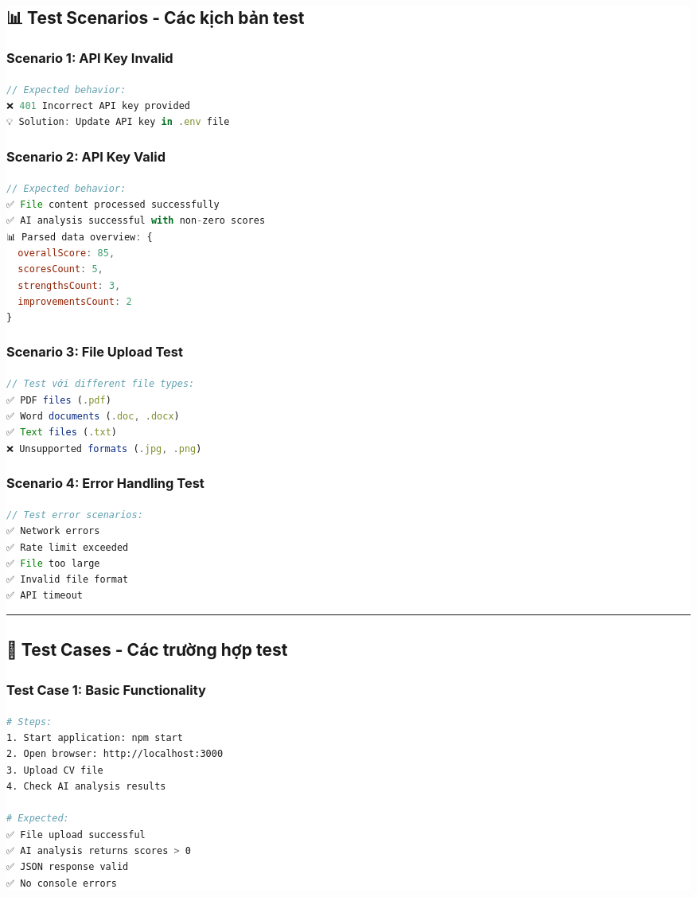
## 📊 **Test Scenarios - Các kịch bản test**

### **Scenario 1: API Key Invalid**

```javascript
// Expected behavior:
❌ 401 Incorrect API key provided
💡 Solution: Update API key in .env file
```

### **Scenario 2: API Key Valid**

```javascript
// Expected behavior:
✅ File content processed successfully
✅ AI analysis successful with non-zero scores
📊 Parsed data overview: {
  overallScore: 85,
  scoresCount: 5,
  strengthsCount: 3,
  improvementsCount: 2
}
```

### **Scenario 3: File Upload Test**

```javascript
// Test với different file types:
✅ PDF files (.pdf)
✅ Word documents (.doc, .docx)
✅ Text files (.txt)
❌ Unsupported formats (.jpg, .png)
```

### **Scenario 4: Error Handling Test**

```javascript
// Test error scenarios:
✅ Network errors
✅ Rate limit exceeded
✅ File too large
✅ Invalid file format
✅ API timeout
```

---

## 🎯 **Test Cases - Các trường hợp test**

### **Test Case 1: Basic Functionality**

```bash
# Steps:
1. Start application: npm start
2. Open browser: http://localhost:3000
3. Upload CV file
4. Check AI analysis results

# Expected:
✅ File upload successful
✅ AI analysis returns scores > 0
✅ JSON response valid
✅ No console errors
```
